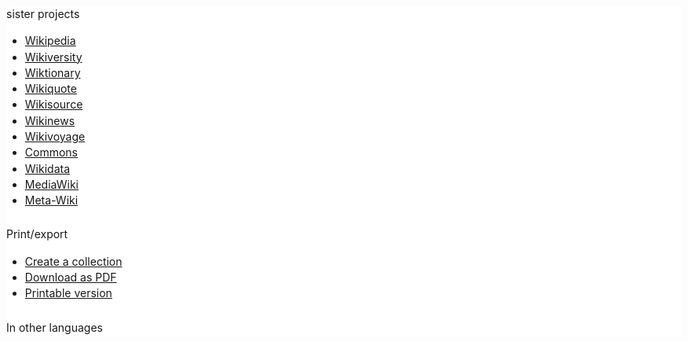



### 

 sister projects



* [Wikipedia](https://en.wikipedia.org/wiki/Main_Page)
* [Wikiversity](https://en.wikiversity.org/wiki/Wikiversity:Main_Page)
* [Wiktionary](https://en.wiktionary.org/wiki/Wiktionary:Main_Page)
* [Wikiquote](https://en.wikiquote.org/wiki/Main_Page)
* [Wikisource](https://en.wikisource.org/wiki/Main_Page)
* [Wikinews](https://en.wikinews.org/wiki/Main_Page)
* [Wikivoyage](https://en.wikivoyage.org/wiki/Main_Page)
* [Commons](https://commons.wikimedia.org/wiki/Main_Page)
* [Wikidata](https://www.wikidata.org/wiki/Wikidata:Main_Page)
* [MediaWiki](https://www.mediawiki.org/wiki/Main_Page)
* [Meta-Wiki](https://meta.wikimedia.org/wiki/Main_Page)





### 

 Print/export



* [Create a collection](/w/index.php?title=Special:Book&bookcmd=book_creator&referer=Jeep+Liberty%2FPrint+version)
* [Download as PDF](/w/index.php?title=Special:DownloadAsPdf&page=Jeep_Liberty%2FPrint_version&action=show-download-screen)
* [Printable version](/w/index.php?title=Jeep_Liberty/Print_version&printable=yes "Printable version of this page [p]")





### 

 In other languages









